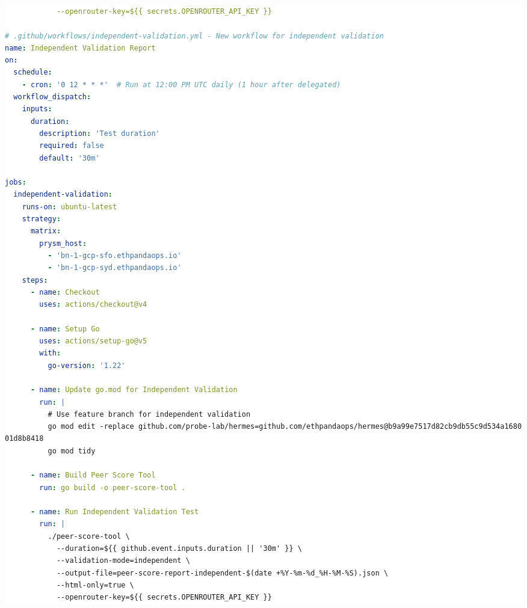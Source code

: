 ```yaml
            --openrouter-key=${{ secrets.OPENROUTER_API_KEY }}

# .github/workflows/independent-validation.yml - New workflow for independent validation  
name: Independent Validation Report
on:
  schedule:
    - cron: '0 12 * * *'  # Run at 12:00 PM UTC daily (1 hour after delegated)
  workflow_dispatch:
    inputs:
      duration:
        description: 'Test duration'
        required: false
        default: '30m'
      
jobs:
  independent-validation:
    runs-on: ubuntu-latest
    strategy:
      matrix:
        prysm_host: 
          - 'bn-1-gcp-sfo.ethpandaops.io'
          - 'bn-1-gcp-syd.ethpandaops.io'
    steps:
      - name: Checkout
        uses: actions/checkout@v4
        
      - name: Setup Go
        uses: actions/setup-go@v5
        with:
          go-version: '1.22'
          
      - name: Update go.mod for Independent Validation
        run: |
          # Use feature branch for independent validation
          go mod edit -replace github.com/probe-lab/hermes=github.com/ethpandaops/hermes@b9a99e7517d82cb9db55c9d534a168001d8b8418
          go mod tidy
          
      - name: Build Peer Score Tool
        run: go build -o peer-score-tool .
        
      - name: Run Independent Validation Test
        run: |
          ./peer-score-tool \
            --duration=${{ github.event.inputs.duration || '30m' }} \
            --validation-mode=independent \
            --output-file=peer-score-report-independent-$(date +%Y-%m-%d_%H-%M-%S).json \
            --html-only=true \
            --openrouter-key=${{ secrets.OPENROUTER_API_KEY }}
```
